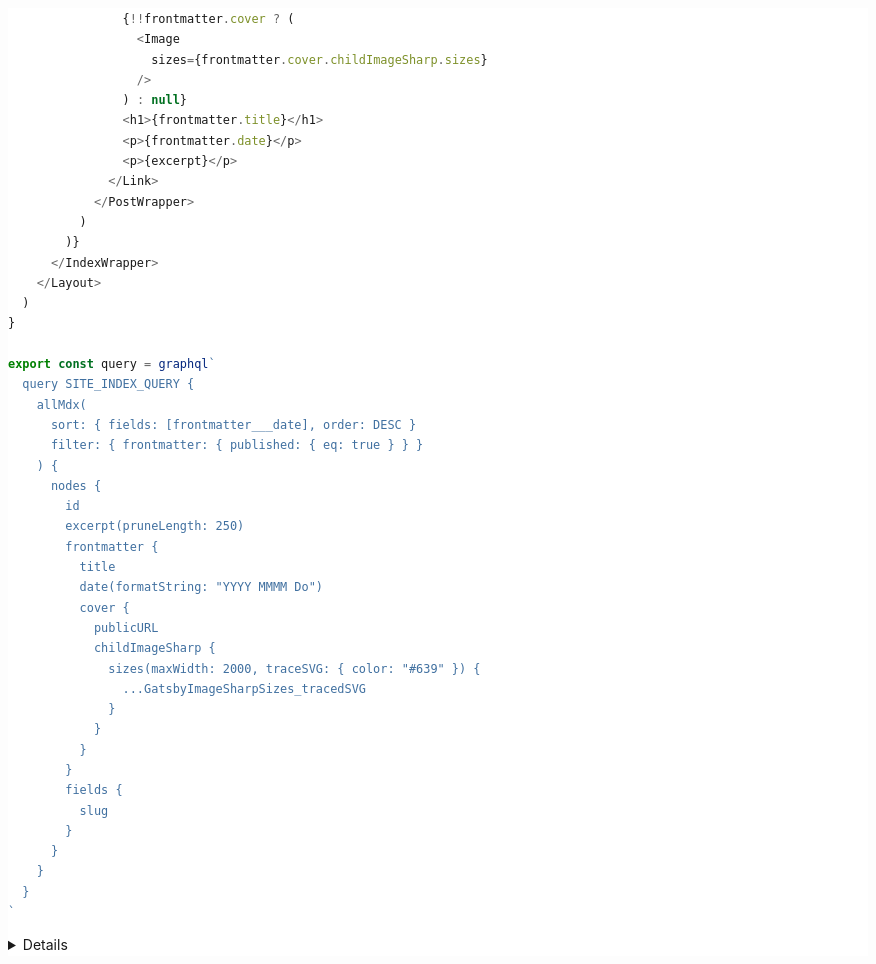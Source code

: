 ```js
                {!!frontmatter.cover ? (
                  <Image
                    sizes={frontmatter.cover.childImageSharp.sizes}
                  />
                ) : null}
                <h1>{frontmatter.title}</h1>
                <p>{frontmatter.date}</p>
                <p>{excerpt}</p>
              </Link>
            </PostWrapper>
          )
        )}
      </IndexWrapper>
    </Layout>
  )
}

export const query = graphql`
  query SITE_INDEX_QUERY {
    allMdx(
      sort: { fields: [frontmatter___date], order: DESC }
      filter: { frontmatter: { published: { eq: true } } }
    ) {
      nodes {
        id
        excerpt(pruneLength: 250)
        frontmatter {
          title
          date(formatString: "YYYY MMMM Do")
          cover {
            publicURL
            childImageSharp {
              sizes(maxWidth: 2000, traceSVG: { color: "#639" }) {
                ...GatsbyImageSharpSizes_tracedSVG
              }
            }
          }
        }
        fields {
          slug
        }
      }
    }
  }
`
```

<Details buttonText="Check out the Video"></Details>


[ubuntu as well]: https://www.youtube.com/watch?v=eSAsdQuQ-1o
[codesandbox.io]: https://codesandbox.io
[layout components]: https://www.gatsbyjs.org/docs/layout-components/
[dump.js]: https://github.com/wesbos/dump
[react-live]: https://github.com/FormidableLabs/react-live
[chris biscardi]: https://twitter.com/chrisbiscardi
[github pr on seo]: https://github.com/gatsbyjs/gatsby/issues/14125
[lekoarts]: https://github.com/LekoArts
[lumen]: https://github.com/alxshelepenok/gatsby-starter-lumen
[twitter]: https://twitter.com/spences10
[ask me anything]: https://github.com/spences10/ama